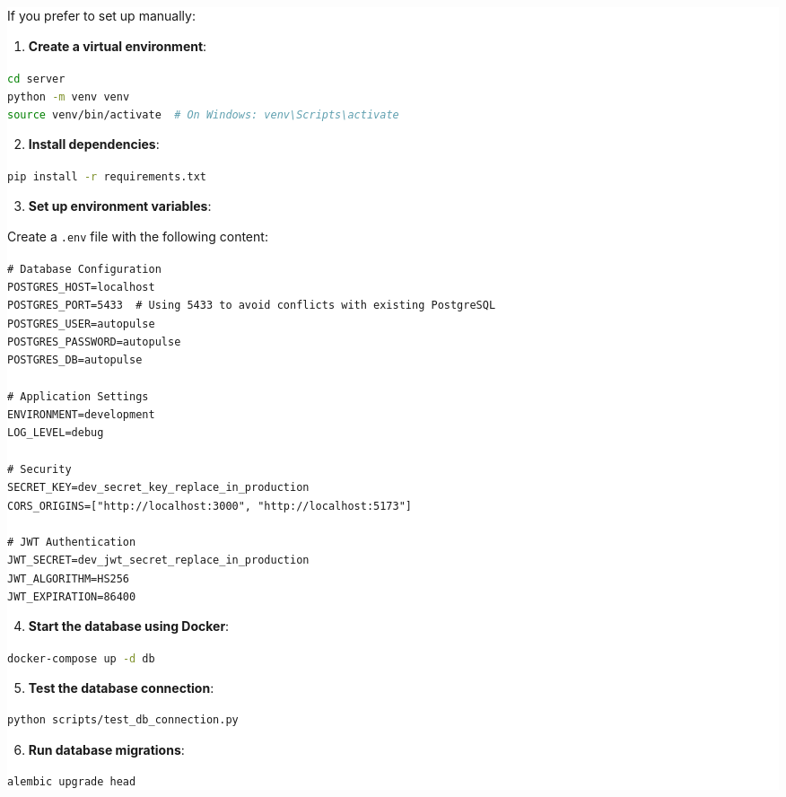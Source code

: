 If you prefer to set up manually:

1. **Create a virtual environment**:

```bash
cd server
python -m venv venv
source venv/bin/activate  # On Windows: venv\Scripts\activate
```

2. **Install dependencies**:

```bash
pip install -r requirements.txt
```

3. **Set up environment variables**:

Create a `.env` file with the following content:

```
# Database Configuration
POSTGRES_HOST=localhost
POSTGRES_PORT=5433  # Using 5433 to avoid conflicts with existing PostgreSQL
POSTGRES_USER=autopulse
POSTGRES_PASSWORD=autopulse
POSTGRES_DB=autopulse

# Application Settings
ENVIRONMENT=development
LOG_LEVEL=debug

# Security
SECRET_KEY=dev_secret_key_replace_in_production
CORS_ORIGINS=["http://localhost:3000", "http://localhost:5173"]

# JWT Authentication
JWT_SECRET=dev_jwt_secret_replace_in_production
JWT_ALGORITHM=HS256
JWT_EXPIRATION=86400
```

4. **Start the database using Docker**:

```bash
docker-compose up -d db
```

5. **Test the database connection**:

```bash
python scripts/test_db_connection.py
```

6. **Run database migrations**:

```bash
alembic upgrade head
```
